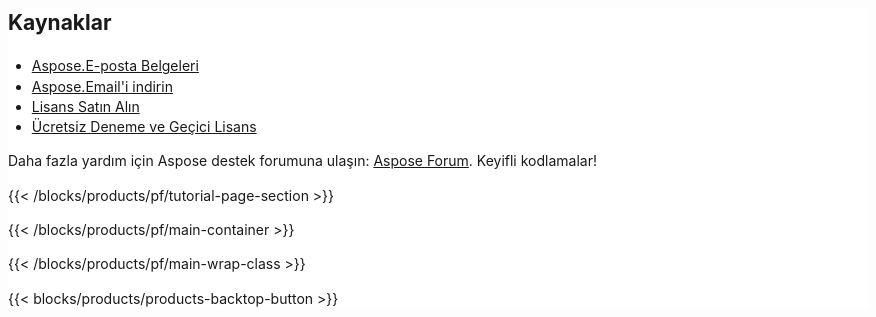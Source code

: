 ## Kaynaklar
- [Aspose.E-posta Belgeleri](https://reference.aspose.com/email/net/)
- [Aspose.Email'i indirin](https://releases.aspose.com/email/net/)
- [Lisans Satın Alın](https://purchase.aspose.com/buy)
- [Ücretsiz Deneme ve Geçici Lisans](https://releases.aspose.com/email/net/)

Daha fazla yardım için Aspose destek forumuna ulaşın: [Aspose Forum](https://forum.aspose.com/c/email/10). Keyifli kodlamalar!

{{< /blocks/products/pf/tutorial-page-section >}}

{{< /blocks/products/pf/main-container >}}

{{< /blocks/products/pf/main-wrap-class >}}

{{< blocks/products/products-backtop-button >}}